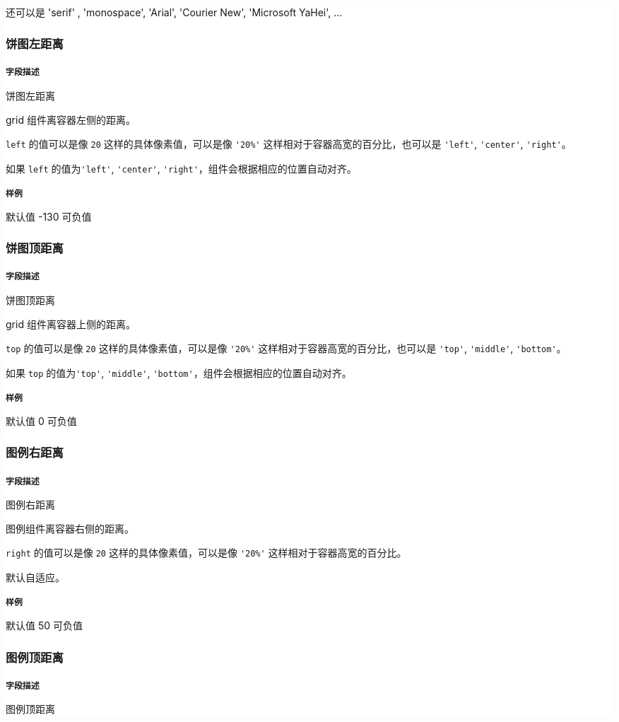 还可以是 'serif' , 'monospace', 'Arial', 'Courier New', 'Microsoft YaHei', ...



###  饼图左距离

**`字段描述`**

饼图左距离

grid 组件离容器左侧的距离。

`left` 的值可以是像 `20` 这样的具体像素值，可以是像 `'20%'` 这样相对于容器高宽的百分比，也可以是 `'left'`, `'center'`, `'right'`。

如果 `left` 的值为`'left'`, `'center'`, `'right'`，组件会根据相应的位置自动对齐。

**`样例`**

默认值 -130 可负值



###  饼图顶距离

**`字段描述`**

饼图顶距离

grid 组件离容器上侧的距离。

`top` 的值可以是像 `20` 这样的具体像素值，可以是像 `'20%'` 这样相对于容器高宽的百分比，也可以是 `'top'`, `'middle'`, `'bottom'`。

如果 `top` 的值为`'top'`, `'middle'`, `'bottom'`，组件会根据相应的位置自动对齐。

**`样例`**

默认值 0 可负值



###  图例右距离

**`字段描述`**

图例右距离

图例组件离容器右侧的距离。

`right` 的值可以是像 `20` 这样的具体像素值，可以是像 `'20%'` 这样相对于容器高宽的百分比。

默认自适应。

**`样例`**

默认值 50 可负值



###  图例顶距离

**`字段描述`**

图例顶距离
